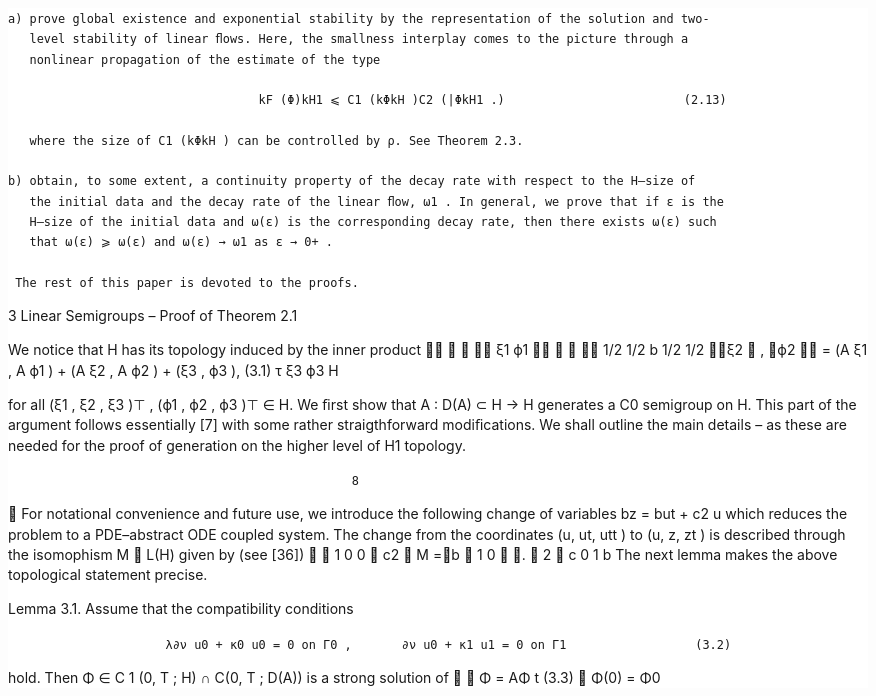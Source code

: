     a) prove global existence and exponential stability by the representation of the solution and two-
       level stability of linear ﬂows. Here, the smallness interplay comes to the picture through a
       nonlinear propagation of the estimate of the type

                                       kF (Φ)kH1 ⩽ C1 (kΦkH )C2 (|ΦkH1 .)                         (2.13)

       where the size of C1 (kΦkH ) can be controlled by ρ. See Theorem 2.3.

    b) obtain, to some extent, a continuity property of the decay rate with respect to the H–size of
       the initial data and the decay rate of the linear ﬂow, ω1 . In general, we prove that if ε is the
       H–size of the initial data and ω(ε) is the corresponding decay rate, then there exists ω(ε) such
       that ω(ε) ⩾ ω(ε) and ω(ε) → ω1 as ε → 0+ .

     The rest of this paper is devoted to the proofs.


3     Linear Semigroups – Proof of Theorem 2.1

We notice that H has its topology induced by the inner product
                   
                   ξ1      ϕ1
                                 1/2   1/2      b 1/2    1/2
                ξ2  , ϕ2  = (A ξ1 , A ϕ1 ) + (A ξ2 , A ϕ2 ) + (ξ3 , ϕ3 ),                    (3.1)
                                                      τ
                   ξ3      ϕ3   H

for all (ξ1 , ξ2 , ξ3 )⊤ , (ϕ1 , ϕ2 , ϕ3 )⊤ ∈ H.
    We ﬁrst show that A : D(A) ⊂ H → H generates a C0 semigroup on H. This part of the argument
follows essentially [7] with some rather straigthforward modiﬁcations. We shall outline the main
details – as these are needed for the proof of generation on the higher level of H1 topology.


                                                    8
    For notational convenience and future use, we introduce the following change of variables bz =
but + c2 u which reduces the problem to a PDE–abstract ODE coupled system. The change from the
coordinates (u, ut, utt ) to (u, z, zt ) is described through the isomophism M ∈ L(H) given by (see [36])
                                                                
                                                        1 0 0
                                                       c2       
                                                M =b
                                                           1  0 
                                                                 .
                                                            2   
                                                           c
                                                        0      1
                                                            b
   The next lemma makes the above topological statement precise.

Lemma 3.1. Assume that the compatibility conditions

                          λ∂ν u0 + κ0 u0 = 0 on Γ0 ,       ∂ν u0 + κ1 u1 = 0 on Γ1                  (3.2)

hold. Then Φ ∈ C 1 (0, T ; H) ∩ C(0, T ; D(A)) is a strong solution of
                                              
                                               Φ = AΦ
                                                  t
                                                                                                    (3.3)
                                               Φ(0) = Φ0
